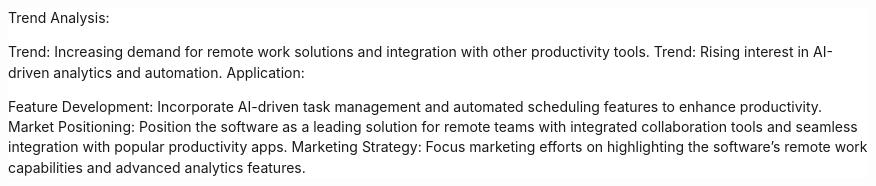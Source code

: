Trend Analysis:

Trend: Increasing demand for remote work solutions and integration with other productivity tools.
Trend: Rising interest in AI-driven analytics and automation.
Application:

Feature Development: Incorporate AI-driven task management and automated scheduling features to enhance productivity.
Market Positioning: Position the software as a leading solution for remote teams with integrated collaboration tools and seamless integration with popular productivity apps.
Marketing Strategy: Focus marketing efforts on highlighting the software’s remote work capabilities and advanced analytics features.
